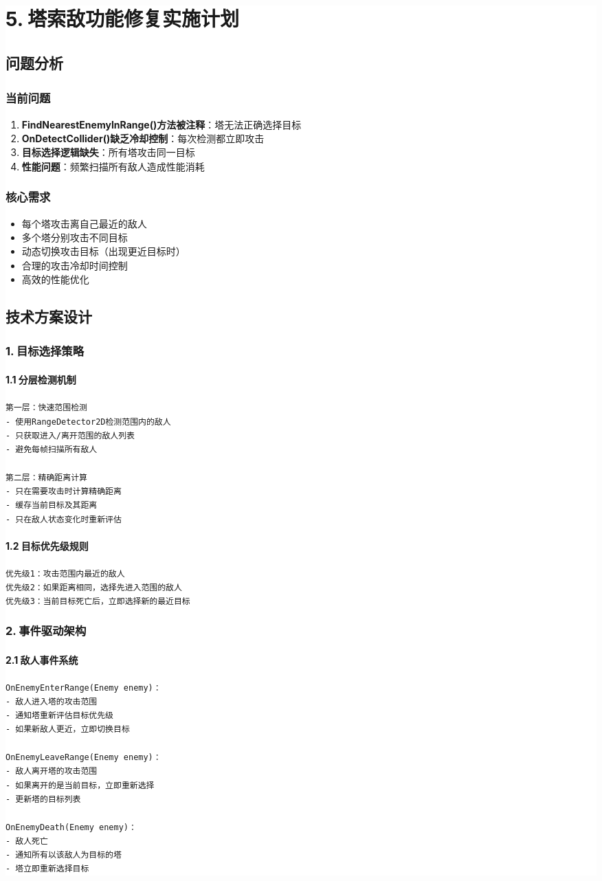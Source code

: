 # 5. 塔索敌功能修复实施计划

## 问题分析

### 当前问题
1. **FindNearestEnemyInRange()方法被注释**：塔无法正确选择目标
2. **OnDetectCollider()缺乏冷却控制**：每次检测都立即攻击
3. **目标选择逻辑缺失**：所有塔攻击同一目标
4. **性能问题**：频繁扫描所有敌人造成性能消耗

### 核心需求
- 每个塔攻击离自己最近的敌人
- 多个塔分别攻击不同目标
- 动态切换攻击目标（出现更近目标时）
- 合理的攻击冷却时间控制
- 高效的性能优化

## 技术方案设计

### 1. 目标选择策略

#### 1.1 分层检测机制
```
第一层：快速范围检测
- 使用RangeDetector2D检测范围内的敌人
- 只获取进入/离开范围的敌人列表
- 避免每帧扫描所有敌人

第二层：精确距离计算
- 只在需要攻击时计算精确距离
- 缓存当前目标及其距离
- 只在敌人状态变化时重新评估
```

#### 1.2 目标优先级规则
```
优先级1：攻击范围内最近的敌人
优先级2：如果距离相同，选择先进入范围的敌人
优先级3：当前目标死亡后，立即选择新的最近目标
```

### 2. 事件驱动架构

#### 2.1 敌人事件系统
```
OnEnemyEnterRange(Enemy enemy)：
- 敌人进入塔的攻击范围
- 通知塔重新评估目标优先级
- 如果新敌人更近，立即切换目标

OnEnemyLeaveRange(Enemy enemy)：
- 敌人离开塔的攻击范围
- 如果离开的是当前目标，立即重新选择
- 更新塔的目标列表

OnEnemyDeath(Enemy enemy)：
- 敌人死亡
- 通知所有以该敌人为目标的塔
- 塔立即重新选择目标
```
